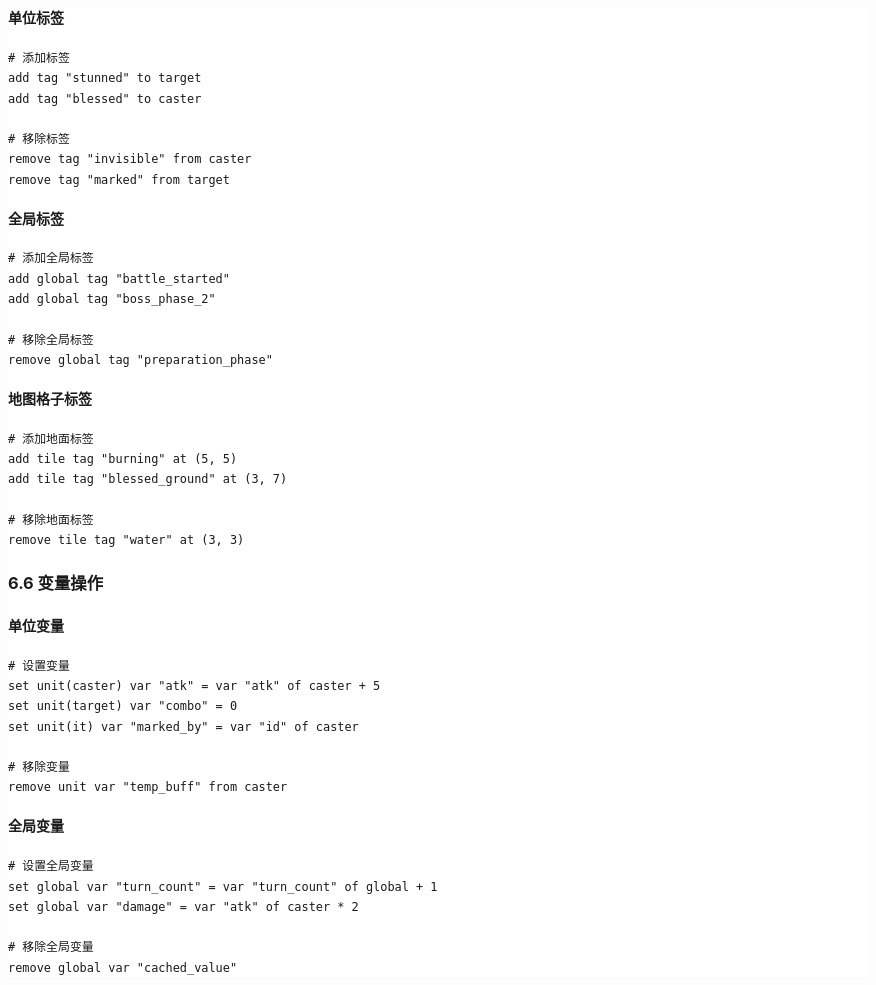 #### 单位标签

```lbr
# 添加标签
add tag "stunned" to target
add tag "blessed" to caster

# 移除标签
remove tag "invisible" from caster
remove tag "marked" from target
```

#### 全局标签

```lbr
# 添加全局标签
add global tag "battle_started"
add global tag "boss_phase_2"

# 移除全局标签
remove global tag "preparation_phase"
```

#### 地图格子标签

```lbr
# 添加地面标签
add tile tag "burning" at (5, 5)
add tile tag "blessed_ground" at (3, 7)

# 移除地面标签
remove tile tag "water" at (3, 3)
```

### 6.6 变量操作

#### 单位变量

```lbr
# 设置变量
set unit(caster) var "atk" = var "atk" of caster + 5
set unit(target) var "combo" = 0
set unit(it) var "marked_by" = var "id" of caster

# 移除变量
remove unit var "temp_buff" from caster
```

#### 全局变量

```lbr
# 设置全局变量
set global var "turn_count" = var "turn_count" of global + 1
set global var "damage" = var "atk" of caster * 2

# 移除全局变量
remove global var "cached_value"
```

